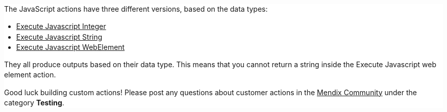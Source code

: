 The JavaScript actions have three different versions, based on the data types:

* [Execute Javascript Integer](/appstore/partner-solutions/ats/rg-one-execute-javascript-integer/)
* [Execute Javascript String](/appstore/partner-solutions/ats/rg-one-execute-javascript-string/)
* [Execute Javascript WebElement](/appstore/partner-solutions/ats/rg-one-execute-javascript-webelement/)

They all produce outputs based on their data type. This means that you cannot return a string inside the Execute Javascript web element action.

Good luck building custom actions! Please post any questions about customer actions in the [Mendix Community](https://community.mendix.com/p/questions) under the category **Testing**.
